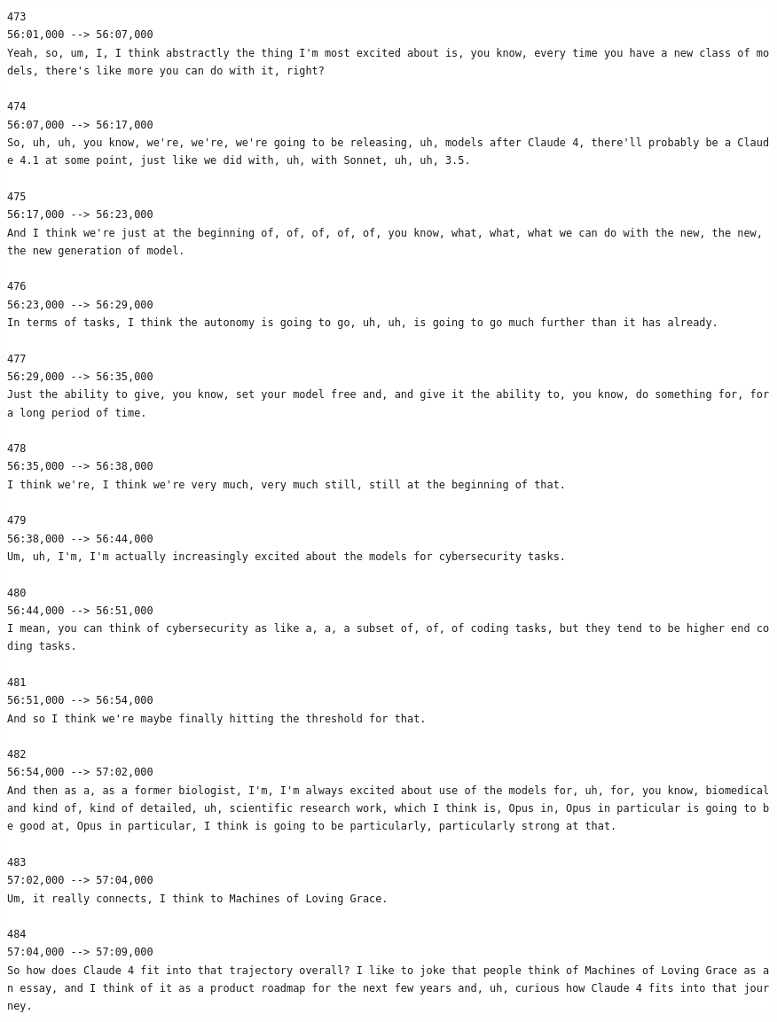     473
    56:01,000 --> 56:07,000
    Yeah, so, um, I, I think abstractly the thing I'm most excited about is, you know, every time you have a new class of models, there's like more you can do with it, right?

    474
    56:07,000 --> 56:17,000
    So, uh, uh, you know, we're, we're, we're going to be releasing, uh, models after Claude 4, there'll probably be a Claude 4.1 at some point, just like we did with, uh, with Sonnet, uh, uh, 3.5.

    475
    56:17,000 --> 56:23,000
    And I think we're just at the beginning of, of, of, of, of, you know, what, what, what we can do with the new, the new, the new generation of model.

    476
    56:23,000 --> 56:29,000
    In terms of tasks, I think the autonomy is going to go, uh, uh, is going to go much further than it has already.

    477
    56:29,000 --> 56:35,000
    Just the ability to give, you know, set your model free and, and give it the ability to, you know, do something for, for a long period of time.

    478
    56:35,000 --> 56:38,000
    I think we're, I think we're very much, very much still, still at the beginning of that.

    479
    56:38,000 --> 56:44,000
    Um, uh, I'm, I'm actually increasingly excited about the models for cybersecurity tasks.

    480
    56:44,000 --> 56:51,000
    I mean, you can think of cybersecurity as like a, a, a subset of, of, of coding tasks, but they tend to be higher end coding tasks.

    481
    56:51,000 --> 56:54,000
    And so I think we're maybe finally hitting the threshold for that.

    482
    56:54,000 --> 57:02,000
    And then as a, as a former biologist, I'm, I'm always excited about use of the models for, uh, for, you know, biomedical and kind of, kind of detailed, uh, scientific research work, which I think is, Opus in, Opus in particular is going to be good at, Opus in particular, I think is going to be particularly, particularly strong at that.

    483
    57:02,000 --> 57:04,000
    Um, it really connects, I think to Machines of Loving Grace.

    484
    57:04,000 --> 57:09,000
    So how does Claude 4 fit into that trajectory overall? I like to joke that people think of Machines of Loving Grace as an essay, and I think of it as a product roadmap for the next few years and, uh, curious how Claude 4 fits into that journey.
